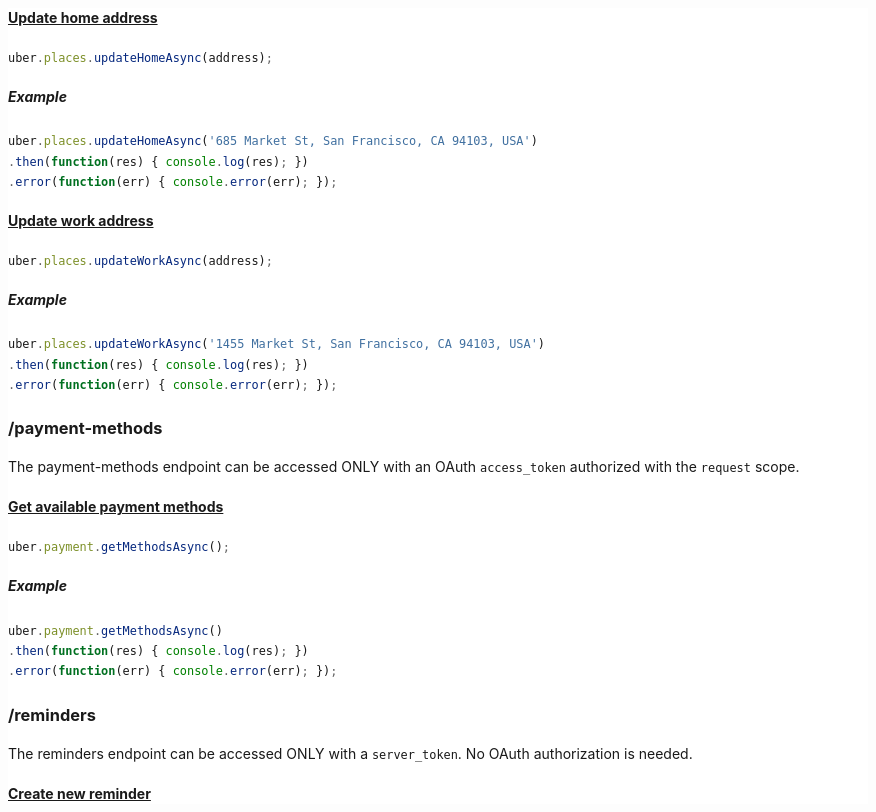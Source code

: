 #### [Update home address](https://developer.uber.com/docs/v1-places-put)

```javascript
uber.places.updateHomeAsync(address);
```

##### Example

```javascript
uber.places.updateHomeAsync('685 Market St, San Francisco, CA 94103, USA')
.then(function(res) { console.log(res); })
.error(function(err) { console.error(err); });
```

#### [Update work address](https://developer.uber.com/docs/v1-places-put)

```javascript
uber.places.updateWorkAsync(address);
```

##### Example

```javascript
uber.places.updateWorkAsync('1455 Market St, San Francisco, CA 94103, USA')
.then(function(res) { console.log(res); })
.error(function(err) { console.error(err); });
```

### /payment-methods

The payment-methods endpoint can be accessed ONLY with an OAuth `access_token` authorized with the `request` scope.

#### [Get available payment methods](https://developer.uber.com/docs/v1-payment-methods)

```javascript
uber.payment.getMethodsAsync();
```

##### Example

```javascript
uber.payment.getMethodsAsync()
.then(function(res) { console.log(res); })
.error(function(err) { console.error(err); });
```

### /reminders

The reminders endpoint can be accessed ONLY with a `server_token`. No OAuth authorization is needed.

#### [Create new reminder](https://developer.uber.com/docs/v1-reminders-post)
